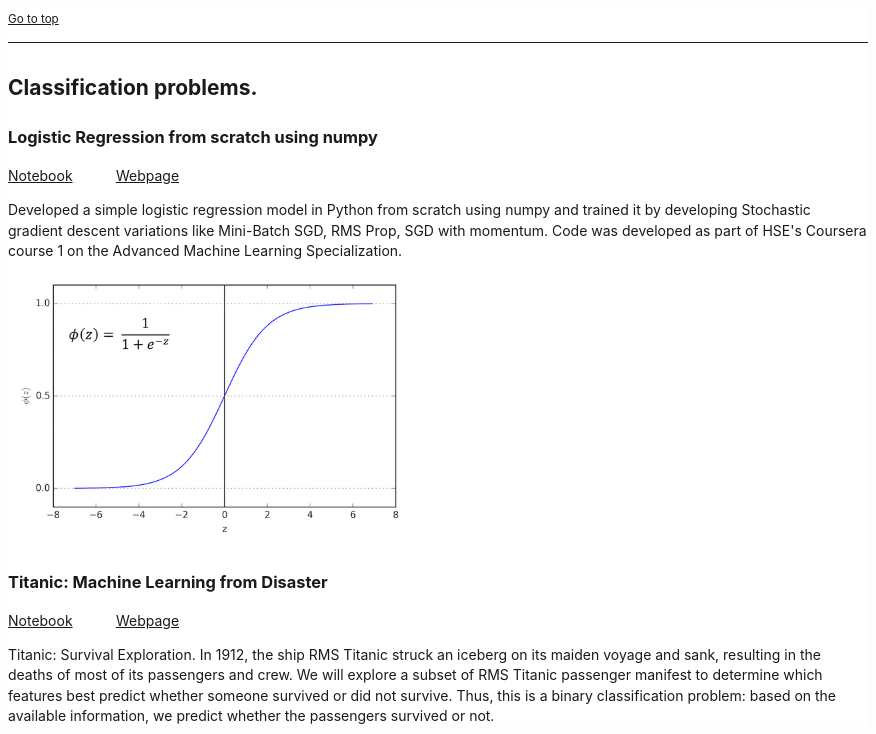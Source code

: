 <a href="#top"><small>Go to top</small></a>

---
<a id='3'></a>
## Classification problems.

### Logistic Regression from scratch using numpy

[Notebook](https://github.com/sankirnajoshi/sankirnajoshi.github.io/blob/master/notebooks/week01_pa.ipynb)
&nbsp; &nbsp; &nbsp; &nbsp; &nbsp;
[Webpage](markdowns/week01_pa.md)

Developed a simple logistic regression model in Python from scratch using numpy and trained it by developing Stochastic gradient descent variations like Mini-Batch SGD, RMS Prop, SGD with momentum. Code was developed as part of HSE's Coursera course 1 on the Advanced Machine Learning Specialization. 

<img src="images/log_reg.png" alt="carvana" width="400"/>


### Titanic: Machine Learning from Disaster

[Notebook](https://github.com/sankirnajoshi/sankirnajoshi.github.io/blob/master/notebooks/titanic_survival_exploration.ipynb) 
&nbsp; &nbsp; &nbsp; &nbsp; &nbsp;
[Webpage](markdowns/titanic_survival_exploration.md)

Titanic: Survival Exploration. In 1912, the ship RMS Titanic struck an iceberg on its maiden voyage and sank, resulting in the deaths of most of its passengers and crew. We will explore a subset of RMS Titanic passenger manifest to determine which features best predict whether someone survived or did not survive. Thus, this is a binary classification problem: based on the available information, we predict whether the passengers survived or not.
